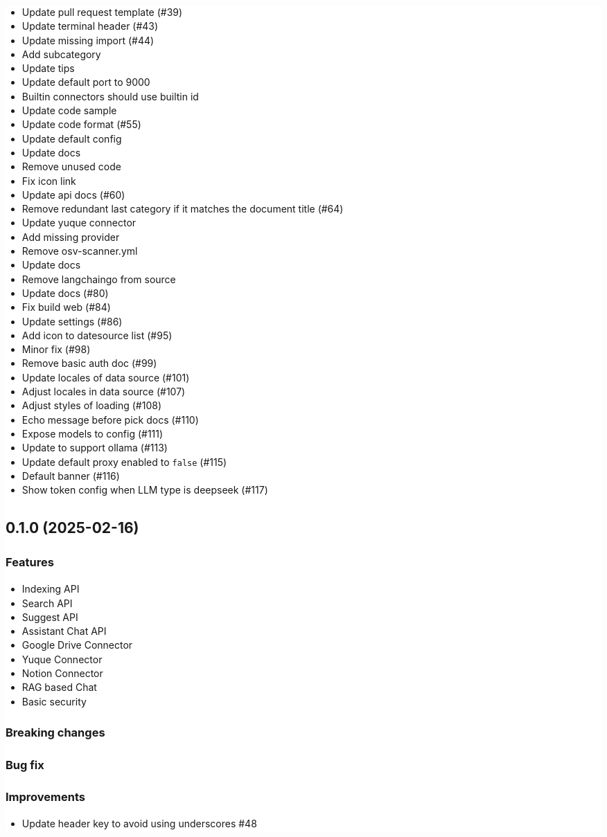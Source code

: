 - Update pull request template (#39)
- Update terminal header (#43)
- Update missing import (#44)
- Add subcategory
- Update tips
- Update default port to 9000
- Builtin connectors should use builtin id
- Update code sample
- Update code format (#55)
- Update default config
- Update docs
- Remove unused code
- Fix icon link
- Update api docs (#60)
- Remove redundant last category if it matches the document title (#64)
- Update yuque connector
- Add missing provider
- Remove osv-scanner.yml
- Update docs
- Remove langchaingo from source
- Update docs (#80)
- Fix build web (#84)
- Update settings (#86)
- Add icon to datesource list (#95)
- Minor fix (#98)
- Remove basic auth doc (#99)
- Update locales of data source (#101)
- Adjust locales in data source (#107)
- Adjust styles of loading (#108)
- Echo message before pick docs (#110)
- Expose models to config (#111)
- Update to support ollama (#113)
- Update default proxy enabled to `false` (#115)
- Default banner (#116)
- Show token config when LLM type is deepseek (#117)

## 0.1.0 (2025-02-16)

### Features

- Indexing API
- Search API
- Suggest API
- Assistant Chat API
- Google Drive Connector
- Yuque Connector
- Notion Connector
- RAG based Chat
- Basic security

### Breaking changes

### Bug fix

### Improvements

- Update header key to avoid using underscores #48
